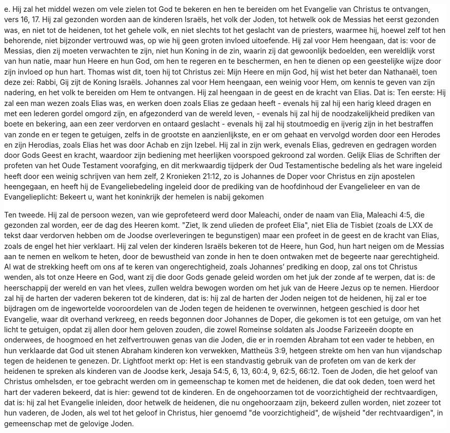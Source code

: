 e. Hij zal het middel wezen om vele zielen tot God te bekeren en hen te bereiden om het Evangelie van Christus te ontvangen, vers 16, 17. Hij zal gezonden worden aan de kinderen Israëls, het volk der Joden, tot hetwelk ook de Messias het eerst gezonden was, en niet tot de heidenen, tot het gehele volk, en niet slechts tot het geslacht van de priesters, waarmee hij, hoewel zelf tot hen behorende, niet bijzonder vertrouwd was, op wie hij geen groten invloed uitoefende. Hij zal voor Hem heengaan, dat is: voor de Messias, dien zij moeten verwachten te zijn, niet hun Koning in de zin, waarin zij dat gewoonlijk bedoelden, een wereldlijk vorst van hun natie, maar hun Heere en hun God, om hen te regeren en te beschermen, en hen te dienen op een geestelijke wijze door zijn invloed op hun hart. Thomas wist dit, toen hij tot Christus zei: Mijn Heere en mijn God, hij wist het beter dan Nathanaël, toen deze zei: Rabbi, Gij zijt de Koning Israëls. Johannes zal voor Hem heengaan, een weinig voor Hem, om kennis te geven van zijn nadering, en het volk te bereiden om Hem te ontvangen. 
Hij zal heengaan in de geest en de kracht van Elias. 
Dat is: Ten eerste: Hij zal een man wezen zoals Elias was, en werken doen zoals Elias ze gedaan heeft - evenals hij zal hij een harig kleed dragen en met een lederen gordel omgord zijn, en afgezonderd van de wereld leven, - evenals hij zal hij de noodzakelijkheid prediken van boete en bekering, aan een zeer verdorven en ontaard geslacht - evenals hij zal hij stoutmoedig en ijverig zijn in het bestraffen van zonde en er tegen te getuigen, zelfs in de grootste en aanzienlijkste, en er om gehaat en vervolgd worden door een Herodes en zijn Herodias, zoals Elias het was door Achab en zijn Izebel. Hij zal in zijn werk, evenals Elias, gedreven en gedragen worden door Gods Geest en kracht, waardoor zijn bediening met heerlijken voorspoed gekroond zal worden. Gelijk Elias de Schriften der profeten van het Oude Testament voorafging, en dit merkwaardig tijdperk der Oud Testamentische bedeling als het ware ingeleid heeft door een weinig schrijven van hem zelf, 2 Kronieken 21:12, zo is Johannes de Doper voor Christus en zijn apostelen heengegaan, en heeft hij de Evangeliebedeling ingeleid door de prediking van de hoofdinhoud der Evangelieleer en van de Evangelieplicht: Bekeert u, want het koninkrijk der hemelen is nabij gekomen 

Ten tweede. Hij zal de persoon wezen, van wie geprofeteerd werd door Maleachi, onder de naam van Elia, Maleachi 4:5, die gezonden zal worden, eer de dag des Heeren komt. "Ziet, Ik zend ulieden de profeet Elia", niet Elia de Tisbiet (zoals de LXX de tekst daar verdorven hebben om de Joodse overleveringen te begunstigen) maar een profeet in de geest en de kracht van Elias, zoals de engel het hier verklaart. Hij zal velen der kinderen Israëls bekeren tot de Heere, hun God, hun hart neigen om de Messias aan te nemen en welkom te heten, door de bewustheid van zonde in hen te doen ontwaken met de begeerte naar gerechtigheid. Al wat de strekking heeft om ons af te keren van ongerechtigheid, zoals Johannes’ prediking en doop, zal ons tot Christus wenden, als tot onze Heere en God, want zij die door Gods genade geleid worden om het juk der zonde af te werpen, dat is: de heerschappij der wereld en van het vlees, zullen weldra bewogen worden om het juk van de Heere Jezus op te nemen. Hierdoor zal hij de harten der vaderen bekeren tot de kinderen, dat is: hij zal de harten der Joden neigen tot de heidenen, hij zal er toe bijdragen om de ingewortelde vooroordelen van de Joden tegen de heidenen te overwinnen, hetgeen geschied is door het Evangelie, waar dit overhand verkreeg, en reeds begonnen door Johannes de Doper, die gekomen is tot een getuige, om van het licht te getuigen, opdat zij allen door hem geloven zouden, die zowel Romeinse soldaten als Joodse Farizeeën doopte en onderwees, de hoogmoed en het zelfvertrouwen genas van die Joden, die er in roemden Abraham tot een vader te hebben, en hun verklaarde dat God uit stenen Abraham kinderen kon verwekken, Mattheüs 3:9, hetgeen strekte om hen van hun vijandschap tegen de heidenen te genezen. 
Dr. Lightfoot merkt op: Het is een standvastig gebruik van de profeten om van de kerk der heidenen te spreken als kinderen van de Joodse kerk, Jesaja 54:5, 6, 13, 60:4, 9, 62:5, 66:12. Toen de Joden, die het geloof van Christus omhelsden, er toe gebracht werden om in gemeenschap te komen met de heidenen, die dat ook deden, toen werd het hart der vaderen bekeerd, dat is hier: gewend tot de kinderen. 
En de ongehoorzamen tot de voorzichtigheid der rechtvaardigen, dat is: hij zal het Evangelie inleiden, door hetwelk de heidenen, die nu ongehoorzaam zijn, bekeerd zullen worden, niet zozeer tot hun vaderen, de Joden, als wel tot het geloof in Christus, hier genoemd "de voorzichtigheid", de wijsheid "der rechtvaardigen", in gemeenschap met de gelovige Joden. 